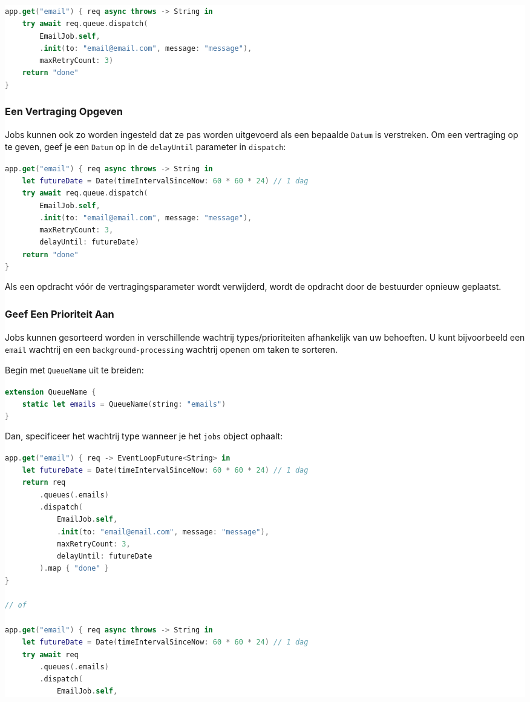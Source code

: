```swift
app.get("email") { req async throws -> String in
    try await req.queue.dispatch(
        EmailJob.self, 
        .init(to: "email@email.com", message: "message"),
        maxRetryCount: 3)
    return "done"
}
```

### Een Vertraging Opgeven

Jobs kunnen ook zo worden ingesteld dat ze pas worden uitgevoerd als een bepaalde `Datum` is verstreken. Om een vertraging op te geven, geef je een `Datum` op in de `delayUntil` parameter in `dispatch`:

```swift
app.get("email") { req async throws -> String in
    let futureDate = Date(timeIntervalSinceNow: 60 * 60 * 24) // 1 dag
    try await req.queue.dispatch(
        EmailJob.self, 
        .init(to: "email@email.com", message: "message"),
        maxRetryCount: 3,
        delayUntil: futureDate)
    return "done"
}
```

Als een opdracht vóór de vertragingsparameter wordt verwijderd, wordt de opdracht door de bestuurder opnieuw geplaatst. 

### Geef Een Prioriteit Aan 

Jobs kunnen gesorteerd worden in verschillende wachtrij types/prioriteiten afhankelijk van uw behoeften. U kunt bijvoorbeeld een `email` wachtrij en een `background-processing` wachtrij openen om taken te sorteren. 

Begin met `QueueName` uit te breiden:

```swift
extension QueueName {
    static let emails = QueueName(string: "emails")
}
```

Dan, specificeer het wachtrij type wanneer je het `jobs` object ophaalt:

```swift
app.get("email") { req -> EventLoopFuture<String> in
    let futureDate = Date(timeIntervalSinceNow: 60 * 60 * 24) // 1 dag
    return req
        .queues(.emails)
        .dispatch(
            EmailJob.self, 
            .init(to: "email@email.com", message: "message"),
            maxRetryCount: 3,
            delayUntil: futureDate
        ).map { "done" }
}

// of

app.get("email") { req async throws -> String in
    let futureDate = Date(timeIntervalSinceNow: 60 * 60 * 24) // 1 dag
    try await req
        .queues(.emails)
        .dispatch(
            EmailJob.self, 
```